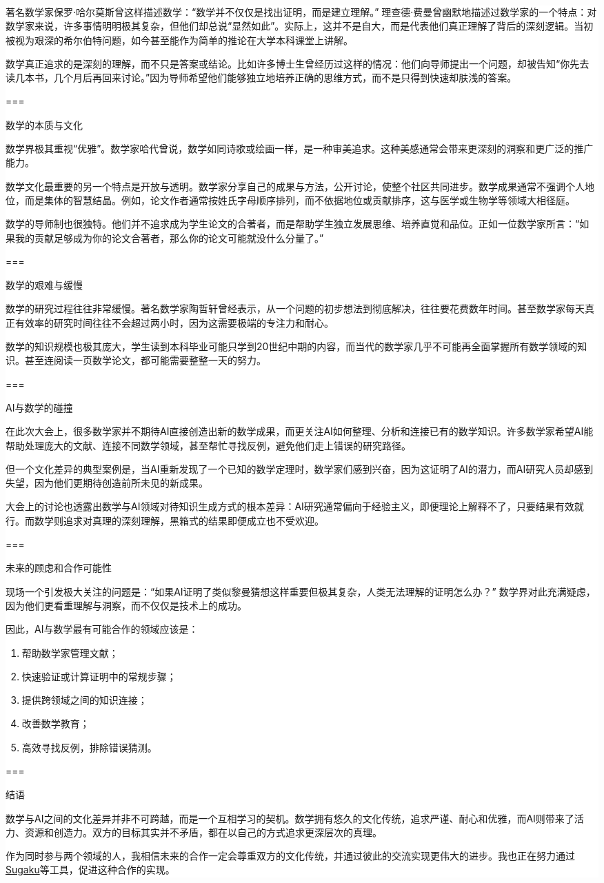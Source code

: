著名数学家保罗·哈尔莫斯曾这样描述数学：“数学并不仅仅是找出证明，而是建立理解。” 理查德·费曼曾幽默地描述过数学家的一个特点：对数学家来说，许多事情明明极其复杂，但他们却总说“显然如此”。实际上，这并不是自大，而是代表他们真正理解了背后的深刻逻辑。当初被视为艰深的希尔伯特问题，如今甚至能作为简单的推论在大学本科课堂上讲解。

数学真正追求的是深刻的理解，而不只是答案或结论。比如许多博士生曾经历过这样的情况：他们向导师提出一个问题，却被告知“你先去读几本书，几个月后再回来讨论。”因为导师希望他们能够独立地培养正确的思维方式，而不是只得到快速却肤浅的答案。

===

数学的本质与文化

数学界极其重视“优雅”。数学家哈代曾说，数学如同诗歌或绘画一样，是一种审美追求。这种美感通常会带来更深刻的洞察和更广泛的推广能力。

数学文化最重要的另一个特点是开放与透明。数学家分享自己的成果与方法，公开讨论，使整个社区共同进步。数学成果通常不强调个人地位，而是集体的智慧结晶。例如，论文作者通常按姓氏字母顺序排列，而不依据地位或贡献排序，这与医学或生物学等领域大相径庭。

数学的导师制也很独特。他们并不追求成为学生论文的合著者，而是帮助学生独立发展思维、培养直觉和品位。正如一位数学家所言：“如果我的贡献足够成为你的论文合著者，那么你的论文可能就没什么分量了。”

===

数学的艰难与缓慢

数学的研究过程往往非常缓慢。著名数学家陶哲轩曾经表示，从一个问题的初步想法到彻底解决，往往要花费数年时间。甚至数学家每天真正有效率的研究时间往往不会超过两小时，因为这需要极端的专注力和耐心。

数学的知识规模也极其庞大，学生读到本科毕业可能只学到20世纪中期的内容，而当代的数学家几乎不可能再全面掌握所有数学领域的知识。甚至连阅读一页数学论文，都可能需要整整一天的努力。

===

AI与数学的碰撞

在此次大会上，很多数学家并不期待AI直接创造出新的数学成果，而更关注AI如何整理、分析和连接已有的数学知识。许多数学家希望AI能帮助处理庞大的文献、连接不同数学领域，甚至帮忙寻找反例，避免他们走上错误的研究路径。

但一个文化差异的典型案例是，当AI重新发现了一个已知的数学定理时，数学家们感到兴奋，因为这证明了AI的潜力，而AI研究人员却感到失望，因为他们更期待创造前所未见的新成果。

大会上的讨论也透露出数学与AI领域对待知识生成方式的根本差异：AI研究通常偏向于经验主义，即便理论上解释不了，只要结果有效就行。而数学则追求对真理的深刻理解，黑箱式的结果即便成立也不受欢迎。

===

未来的顾虑和合作可能性

现场一个引发极大关注的问题是：“如果AI证明了类似黎曼猜想这样重要但极其复杂，人类无法理解的证明怎么办？” 数学界对此充满疑虑，因为他们更看重理解与洞察，而不仅仅是技术上的成功。

因此，AI与数学最有可能合作的领域应该是：

1. 帮助数学家管理文献；

2. 快速验证或计算证明中的常规步骤；

3. 提供跨领域之间的知识连接；

4. 改善数学教育；

5. 高效寻找反例，排除错误猜测。

===

结语

数学与AI之间的文化差异并非不可跨越，而是一个互相学习的契机。数学拥有悠久的文化传统，追求严谨、耐心和优雅，而AI则带来了活力、资源和创造力。双方的目标其实并不矛盾，都在以自己的方式追求更深层次的真理。

作为同时参与两个领域的人，我相信未来的合作一定会尊重双方的文化传统，并通过彼此的交流实现更伟大的进步。我也正在努力通过[Sugaku](http://t.cn/A6BI7BNK)等工具，促进这种合作的实现。
